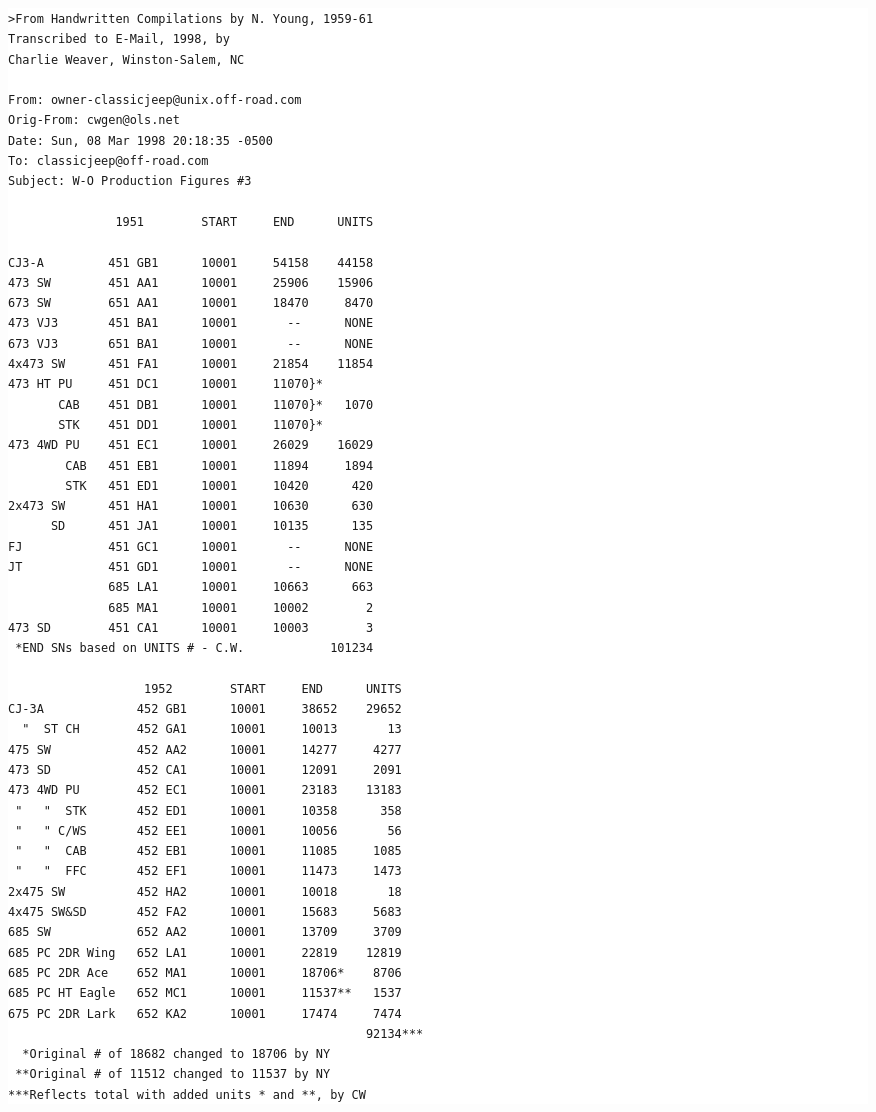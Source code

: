     
    >From Handwritten Compilations by N. Young, 1959-61
    Transcribed to E-Mail, 1998, by
    Charlie Weaver, Winston-Salem, NC

    From: owner-classicjeep@unix.off-road.com
    Orig-From: cwgen@ols.net
    Date: Sun, 08 Mar 1998 20:18:35 -0500
    To: classicjeep@off-road.com
    Subject: W-O Production Figures #3

                   1951        START     END      UNITS
    
    CJ3-A         451 GB1      10001     54158    44158
    473 SW        451 AA1      10001     25906    15906
    673 SW        651 AA1      10001     18470     8470
    473 VJ3       451 BA1      10001       --      NONE
    673 VJ3       651 BA1      10001       --      NONE
    4x473 SW      451 FA1      10001     21854    11854
    473 HT PU     451 DC1      10001     11070}*
           CAB    451 DB1      10001     11070}*   1070
           STK    451 DD1      10001     11070}*
    473 4WD PU    451 EC1      10001     26029    16029
            CAB   451 EB1      10001     11894     1894
            STK   451 ED1      10001     10420      420
    2x473 SW      451 HA1      10001     10630      630
          SD      451 JA1      10001     10135      135
    FJ            451 GC1      10001       --      NONE
    JT            451 GD1      10001       --      NONE
                  685 LA1      10001     10663      663
                  685 MA1      10001     10002        2
    473 SD        451 CA1      10001     10003        3
     *END SNs based on UNITS # - C.W.            101234

                       1952        START     END      UNITS
    CJ-3A             452 GB1      10001     38652    29652
      "  ST CH        452 GA1      10001     10013       13
    475 SW            452 AA2      10001     14277     4277
    473 SD            452 CA1      10001     12091     2091
    473 4WD PU        452 EC1      10001     23183    13183
     "   "  STK       452 ED1      10001     10358      358
     "   " C/WS       452 EE1      10001     10056       56
     "   "  CAB       452 EB1      10001     11085     1085
     "   "  FFC       452 EF1      10001     11473     1473
    2x475 SW          452 HA2      10001     10018       18
    4x475 SW&SD       452 FA2      10001     15683     5683
    685 SW            652 AA2      10001     13709     3709
    685 PC 2DR Wing   652 LA1      10001     22819    12819
    685 PC 2DR Ace    652 MA1      10001     18706*    8706
    685 PC HT Eagle   652 MC1      10001     11537**   1537
    675 PC 2DR Lark   652 KA2      10001     17474     7474
                                                      92134***
      *Original # of 18682 changed to 18706 by NY
     **Original # of 11512 changed to 11537 by NY
    ***Reflects total with added units * and **, by CW
    